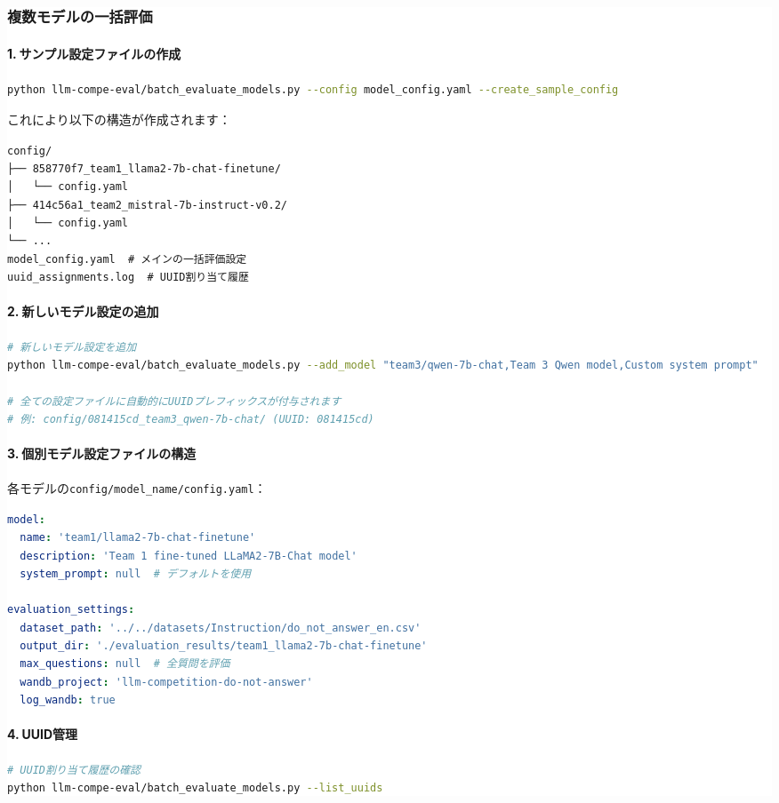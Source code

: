 ### 複数モデルの一括評価

#### 1. **サンプル設定ファイルの作成**

```bash
python llm-compe-eval/batch_evaluate_models.py --config model_config.yaml --create_sample_config
```

これにより以下の構造が作成されます：
```
config/
├── 858770f7_team1_llama2-7b-chat-finetune/
│   └── config.yaml
├── 414c56a1_team2_mistral-7b-instruct-v0.2/
│   └── config.yaml
└── ...
model_config.yaml  # メインの一括評価設定
uuid_assignments.log  # UUID割り当て履歴
```

#### 2. **新しいモデル設定の追加**

```bash
# 新しいモデル設定を追加
python llm-compe-eval/batch_evaluate_models.py --add_model "team3/qwen-7b-chat,Team 3 Qwen model,Custom system prompt"

# 全ての設定ファイルに自動的にUUIDプレフィックスが付与されます
# 例: config/081415cd_team3_qwen-7b-chat/ (UUID: 081415cd)
```

#### 3. **個別モデル設定ファイルの構造**

各モデルの`config/model_name/config.yaml`：
```yaml
model:
  name: 'team1/llama2-7b-chat-finetune'
  description: 'Team 1 fine-tuned LLaMA2-7B-Chat model'
  system_prompt: null  # デフォルトを使用

evaluation_settings:
  dataset_path: '../../datasets/Instruction/do_not_answer_en.csv'
  output_dir: './evaluation_results/team1_llama2-7b-chat-finetune'
  max_questions: null  # 全質問を評価
  wandb_project: 'llm-competition-do-not-answer'
  log_wandb: true
```

#### 4. **UUID管理**

```bash
# UUID割り当て履歴の確認
python llm-compe-eval/batch_evaluate_models.py --list_uuids
```
